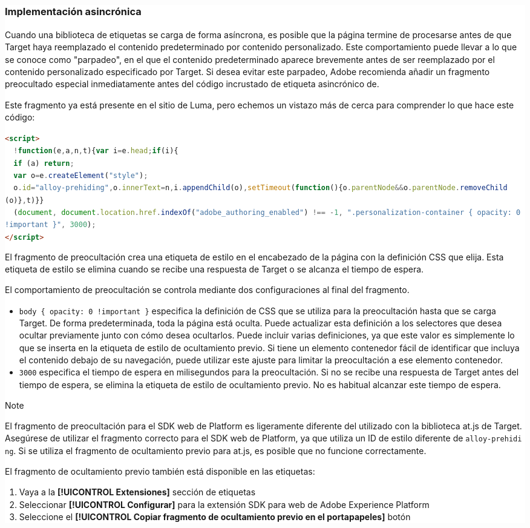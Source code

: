 
### Implementación asincrónica

Cuando una biblioteca de etiquetas se carga de forma asíncrona, es posible que la página termine de procesarse antes de que Target haya reemplazado el contenido predeterminado por contenido personalizado. Este comportamiento puede llevar a lo que se conoce como &quot;parpadeo&quot;, en el que el contenido predeterminado aparece brevemente antes de ser reemplazado por el contenido personalizado especificado por Target. Si desea evitar este parpadeo, Adobe recomienda añadir un fragmento preocultado especial inmediatamente antes del código incrustado de etiqueta asincrónico de.

Este fragmento ya está presente en el sitio de Luma, pero echemos un vistazo más de cerca para comprender lo que hace este código:

```html
<script>
  !function(e,a,n,t){var i=e.head;if(i){
  if (a) return;
  var o=e.createElement("style");
  o.id="alloy-prehiding",o.innerText=n,i.appendChild(o),setTimeout(function(){o.parentNode&&o.parentNode.removeChild(o)},t)}}
  (document, document.location.href.indexOf("adobe_authoring_enabled") !== -1, ".personalization-container { opacity: 0 !important }", 3000);
</script>
```

El fragmento de preocultación crea una etiqueta de estilo en el encabezado de la página con la definición CSS que elija. Esta etiqueta de estilo se elimina cuando se recibe una respuesta de Target o se alcanza el tiempo de espera.

El comportamiento de preocultación se controla mediante dos configuraciones al final del fragmento.

* `body { opacity: 0 !important }` especifica la definición de CSS que se utiliza para la preocultación hasta que se carga Target. De forma predeterminada, toda la página está oculta. Puede actualizar esta definición a los selectores que desea ocultar previamente junto con cómo desea ocultarlos. Puede incluir varias definiciones, ya que este valor es simplemente lo que se inserta en la etiqueta de estilo de ocultamiento previo. Si tiene un elemento contenedor fácil de identificar que incluya el contenido debajo de su navegación, puede utilizar este ajuste para limitar la preocultación a ese elemento contenedor.
* `3000` especifica el tiempo de espera en milisegundos para la preocultación. Si no se recibe una respuesta de Target antes del tiempo de espera, se elimina la etiqueta de estilo de ocultamiento previo. No es habitual alcanzar este tiempo de espera.

>[!NOTE]
>
>El fragmento de preocultación para el SDK web de Platform es ligeramente diferente del utilizado con la biblioteca at.js de Target. Asegúrese de utilizar el fragmento correcto para el SDK web de Platform, ya que utiliza un ID de estilo diferente de `alloy-prehiding`. Si se utiliza el fragmento de ocultamiento previo para at.js, es posible que no funcione correctamente.

El fragmento de ocultamiento previo también está disponible en las etiquetas:

1. Vaya a la **[!UICONTROL Extensiones]** sección de etiquetas
1. Seleccionar **[!UICONTROL Configurar]** para la extensión SDK para web de Adobe Experience Platform
1. Seleccione el **[!UICONTROL Copiar fragmento de ocultamiento previo en el portapapeles]** botón
